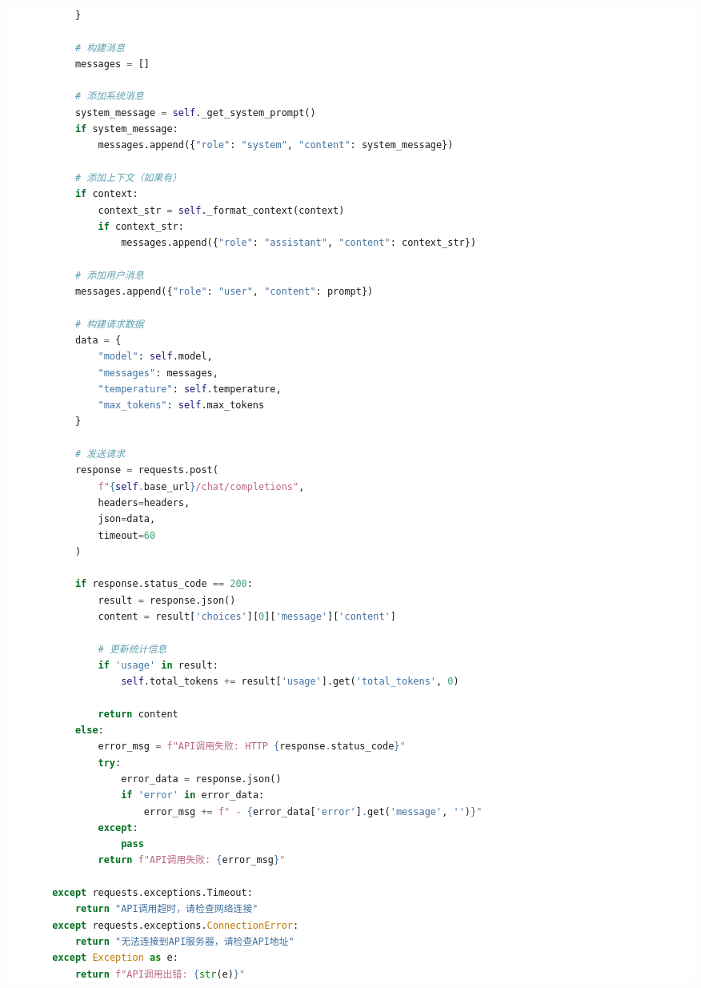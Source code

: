 ```python
            }
            
            # 构建消息
            messages = []
            
            # 添加系统消息
            system_message = self._get_system_prompt()
            if system_message:
                messages.append({"role": "system", "content": system_message})
            
            # 添加上下文（如果有）
            if context:
                context_str = self._format_context(context)
                if context_str:
                    messages.append({"role": "assistant", "content": context_str})
            
            # 添加用户消息
            messages.append({"role": "user", "content": prompt})
            
            # 构建请求数据
            data = {
                "model": self.model,
                "messages": messages,
                "temperature": self.temperature,
                "max_tokens": self.max_tokens
            }
            
            # 发送请求
            response = requests.post(
                f"{self.base_url}/chat/completions",
                headers=headers,
                json=data,
                timeout=60
            )
            
            if response.status_code == 200:
                result = response.json()
                content = result['choices'][0]['message']['content']
                
                # 更新统计信息
                if 'usage' in result:
                    self.total_tokens += result['usage'].get('total_tokens', 0)
                
                return content
            else:
                error_msg = f"API调用失败: HTTP {response.status_code}"
                try:
                    error_data = response.json()
                    if 'error' in error_data:
                        error_msg += f" - {error_data['error'].get('message', '')}"
                except:
                    pass
                return f"API调用失败: {error_msg}"
                
        except requests.exceptions.Timeout:
            return "API调用超时，请检查网络连接"
        except requests.exceptions.ConnectionError:
            return "无法连接到API服务器，请检查API地址"
        except Exception as e:
            return f"API调用出错: {str(e)}"
```
